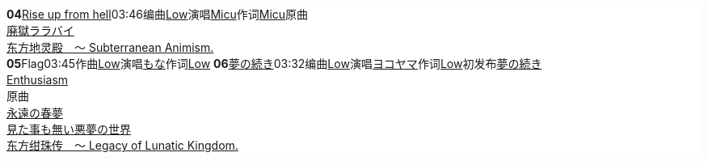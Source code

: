 <tr><td id="4" class="infoRD"><b>04</b></td><td id="Rise_up_from_hell" colspan="2" class="title"><span class="new" title="（歌词页面不存在）"><a href="/index.php?title=%E6%AD%8C%E8%AF%8D:Rise_up_from_hell&amp;boilerplate=模板:页面模板/曲目歌词&amp;action=edit">Rise up from hell</a></span><span class="thcsearchlinks"><a rel="nofollow" class="external text" href="https://cd.thwiki.cc?arrange=Low&amp;vocal=Micu&amp;lyric=Micu&amp;ogmusic=廃獄ララバイ&amp;fromwiki=赤瞳ノ景色"><span title="搜索相似同人曲"></span></a></span></td><td class="time">03:46</td></tr><tr><td class="left"></td><td class="label">编曲</td><td class="text" colspan="2"><a href="./Low.md" class="mw-redirect" title="Low">Low</a><span class="thcsearchlinks"><a rel="nofollow" class="external text" href="https://cd.thwiki.cc?arrange=，Low&amp;fromwiki=赤瞳ノ景色"><span></span></a></span></td></tr><tr><td class="left"></td><td class="label">演唱</td><td class="text" colspan="2"><a href="/index.php?title=Micu&amp;action=edit&amp;redlink=1" class="new" title="Micu（页面不存在）">Micu</a><span class="thcsearchlinks"><a rel="nofollow" class="external text" href="https://cd.thwiki.cc?vocal=Micu&amp;fromwiki=赤瞳ノ景色"><span></span></a></span></td></tr><tr><td class="left"></td><td class="label">作词</td><td class="text" colspan="2"><a href="/index.php?title=Micu&amp;action=edit&amp;redlink=1" class="new" title="Micu（页面不存在）">Micu</a><span class="thcsearchlinks"><a rel="nofollow" class="external text" href="https://cd.thwiki.cc?lyric=Micu&amp;fromwiki=赤瞳ノ景色"><span></span></a></span></td></tr><tr><td class="left"></td><td class="label">原曲</td><td class="text" colspan="2"><span class="thcsearchlinks"><a rel="nofollow" class="external text" href="https://cd.thwiki.cc?ogmusic=廃獄ララバイ&amp;fromwiki=赤瞳ノ景色"><span></span></a></span><div class="ogmusic"><a href="./廃獄ララバイ.md" class="mw-redirect" title="廃獄ララバイ">廃獄ララバイ</a></div><div class="source"><a href="./东方地灵殿_～_Subterranean_Animism..md" class="mw-redirect" title="东方地灵殿 ～ Subterranean Animism.">东方地灵殿　～ Subterranean Animism.</a></div></td></tr>
<tr><td id="5" class="infoRL"><b>05</b></td><td id="Flag" colspan="2" class="title">Flag<span class="thcsearchlinks"><a rel="nofollow" class="external text" href="https://cd.thwiki.cc?arrange=Low&amp;vocal=もな&amp;lyric=Low&amp;fromwiki=赤瞳ノ景色"><span title="搜索相似同人曲"></span></a></span></td><td class="time">03:45</td></tr><tr><td class="left"></td><td class="label">作曲</td><td class="text" colspan="2"><a href="./Low.md" class="mw-redirect" title="Low">Low</a><span class="thcsearchlinks"><a rel="nofollow" class="external text" href="https://cd.thwiki.cc?arrange=，Low&amp;fromwiki=赤瞳ノ景色"><span></span></a></span></td></tr><tr><td class="left"></td><td class="label">演唱</td><td class="text" colspan="2"><a href="/index.php?title=%E3%82%82%E3%81%AA&amp;action=edit&amp;redlink=1" class="new" title="もな（页面不存在）">もな</a><span class="thcsearchlinks"><a rel="nofollow" class="external text" href="https://cd.thwiki.cc?vocal=もな&amp;fromwiki=赤瞳ノ景色"><span></span></a></span></td></tr><tr><td class="left"></td><td class="label">作词</td><td class="text" colspan="2"><a href="./Low.md" class="mw-redirect" title="Low">Low</a><span class="thcsearchlinks"><a rel="nofollow" class="external text" href="https://cd.thwiki.cc?lyric=Low&amp;fromwiki=赤瞳ノ景色"><span></span></a></span></td></tr>
<tr><td id="6" class="infoRD"><b>06</b></td><td id="夢の続き" colspan="2" class="title"><a href="./歌词-夢の続き（Register6）.md" title="歌词:夢の続き（Register6）">夢の続き</a><span class="thcsearchlinks"><a rel="nofollow" class="external text" href="https://cd.thwiki.cc?arrange=Low&amp;vocal=ヨコヤマ&amp;lyric=Low&amp;ogmusic=永遠の春夢，見た事も無い悪夢の世界&amp;fromwiki=赤瞳ノ景色"><span title="搜索相似同人曲"></span></a></span></td><td class="time">03:32</td></tr><tr><td class="left"></td><td class="label">编曲</td><td class="text" colspan="2"><a href="./Low.md" class="mw-redirect" title="Low">Low</a><span class="thcsearchlinks"><a rel="nofollow" class="external text" href="https://cd.thwiki.cc?arrange=，Low&amp;fromwiki=赤瞳ノ景色"><span></span></a></span></td></tr><tr><td class="left"></td><td class="label">演唱</td><td class="text" colspan="2"><a href="/index.php?title=%E3%83%A8%E3%82%B3%E3%83%A4%E3%83%9E&amp;action=edit&amp;redlink=1" class="new" title="ヨコヤマ（页面不存在）">ヨコヤマ</a><span class="thcsearchlinks"><a rel="nofollow" class="external text" href="https://cd.thwiki.cc?vocal=ヨコヤマ&amp;fromwiki=赤瞳ノ景色"><span></span></a></span></td></tr><tr><td class="left"></td><td class="label">作词</td><td class="text" colspan="2"><a href="./Low.md" class="mw-redirect" title="Low">Low</a><span class="thcsearchlinks"><a rel="nofollow" class="external text" href="https://cd.thwiki.cc?lyric=Low&amp;fromwiki=赤瞳ノ景色"><span></span></a></span></td></tr><tr><td class="left"></td><td class="label">初发布</td><td class="text" colspan="2"><a href="/Enthusiasm#12" title="Enthusiasm">夢の続き</a><div class="source"><a href="./Enthusiasm.md" title="Enthusiasm">Enthusiasm</a></div></td></tr><tr><td class="left"></td><td class="label">原曲</td><td class="text" colspan="2"><span class="thcsearchlinks"><a rel="nofollow" class="external text" href="https://cd.thwiki.cc?ogmusic=永遠の春夢，見た事も無い悪夢の世界&amp;fromwiki=赤瞳ノ景色"><span></span></a></span><div class="ogmusic"><a href="./永遠の春夢.md" class="mw-redirect" title="永遠の春夢">永遠の春夢</a></div><div class="ogmusic"><a href="./見た事も無い悪夢の世界.md" class="mw-redirect" title="見た事も無い悪夢の世界">見た事も無い悪夢の世界</a></div><div class="source"><a href="./东方绀珠传_～_Legacy_of_Lunatic_Kingdom..md" class="mw-redirect" title="东方绀珠传 ～ Legacy of Lunatic Kingdom.">东方绀珠传　～ Legacy of Lunatic Kingdom.</a></div></td></tr>